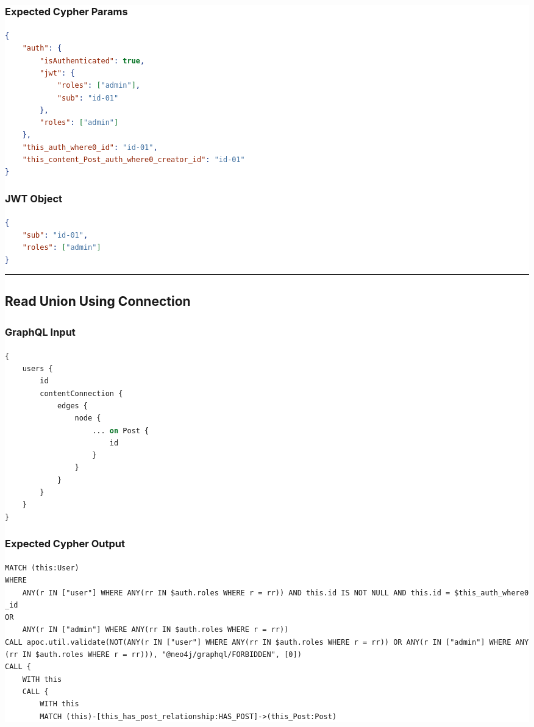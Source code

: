 ### Expected Cypher Params

```json
{
    "auth": {
        "isAuthenticated": true,
        "jwt": {
            "roles": ["admin"],
            "sub": "id-01"
        },
        "roles": ["admin"]
    },
    "this_auth_where0_id": "id-01",
    "this_content_Post_auth_where0_creator_id": "id-01"
}
```

### JWT Object

```json
{
    "sub": "id-01",
    "roles": ["admin"]
}
```

---

## Read Union Using Connection

### GraphQL Input

```graphql
{
    users {
        id
        contentConnection {
            edges {
                node {
                    ... on Post {
                        id
                    }
                }
            }
        }
    }
}
```

### Expected Cypher Output

```cypher
MATCH (this:User)
WHERE 
    ANY(r IN ["user"] WHERE ANY(rr IN $auth.roles WHERE r = rr)) AND this.id IS NOT NULL AND this.id = $this_auth_where0_id
OR
    ANY(r IN ["admin"] WHERE ANY(rr IN $auth.roles WHERE r = rr))
CALL apoc.util.validate(NOT(ANY(r IN ["user"] WHERE ANY(rr IN $auth.roles WHERE r = rr)) OR ANY(r IN ["admin"] WHERE ANY(rr IN $auth.roles WHERE r = rr))), "@neo4j/graphql/FORBIDDEN", [0])
CALL {
    WITH this
    CALL {
        WITH this
        MATCH (this)-[this_has_post_relationship:HAS_POST]->(this_Post:Post)
```